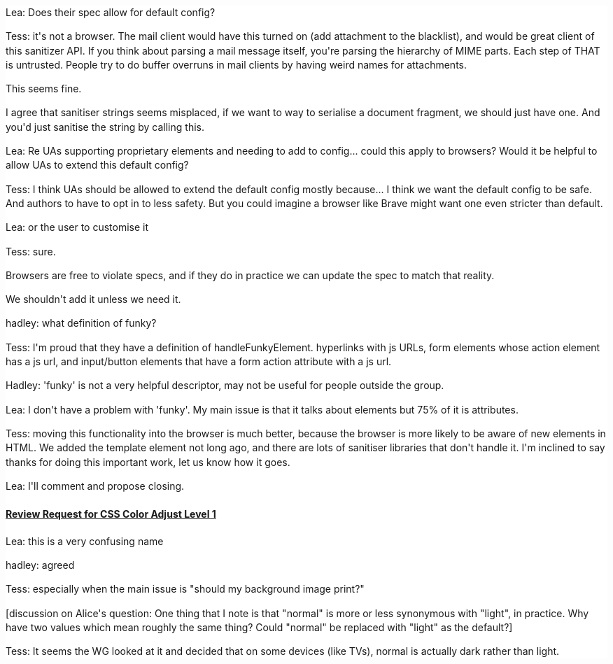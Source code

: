 Lea: Does their spec allow for default config?

Tess: it's not a browser. The mail client would have this turned on (add attachment to the blacklist), and would be great client of this sanitizer API. If you think about parsing a mail message itself, you're parsing the hierarchy of MIME parts. Each step of THAT is untrusted. People try to do buffer overruns in mail clients by having weird names for attachments.

This seems fine.

I agree that sanitiser strings seems misplaced, if we want to way to serialise a document fragment, we should just have one. And you'd just sanitise the string by calling this.

Lea: Re UAs supporting proprietary elements and needing to add to config... could this apply to browsers? Would it be helpful to allow UAs to extend this default config?

Tess: I think UAs should be allowed to extend the default config mostly because... I think we want the default config to be safe. And authors to have to opt in to less safety. But you could imagine a browser like Brave might want one even stricter than default.

Lea: or the user to customise it

Tess: sure.

Browsers are free to violate specs, and if they do in practice we can update the spec to match that reality.

We shouldn't add it unless we need it.

hadley: what definition of funky?

Tess: I'm proud that they have a definition of handleFunkyElement. hyperlinks with js URLs, form elements whose action element has a js url, and input/button elements that have a form action attribute with a js url.

Hadley: 'funky' is not a very helpful descriptor, may not be useful for people outside the group.

Lea: I don't have a problem with 'funky'. My main issue is that it talks about elements but 75% of it is attributes.

Tess: moving this functionality into the browser is much better, because the browser is more likely to be aware of new elements in HTML. We added the template element not long ago, and there are lots of sanitiser libraries that don't handle it. I'm inclined to say thanks for doing this important work, let us know how it goes.

Lea: I'll comment and propose closing. 

#### [Review Request for CSS Color Adjust Level 1](https://github.com/w3ctag/design-reviews/issues/583)

Lea: this is a very confusing name

hadley: agreed

Tess: especially when the main issue is "should my background image print?"

[discussion on Alice's question: One thing that I note is that "normal" is more or less synonymous with "light", in practice. Why have two values which mean roughly the same thing? Could "normal" be replaced with "light" as the default?]

Tess: It seems the WG looked at it and decided that on some devices (like TVs), normal is actually dark rather than light. 
